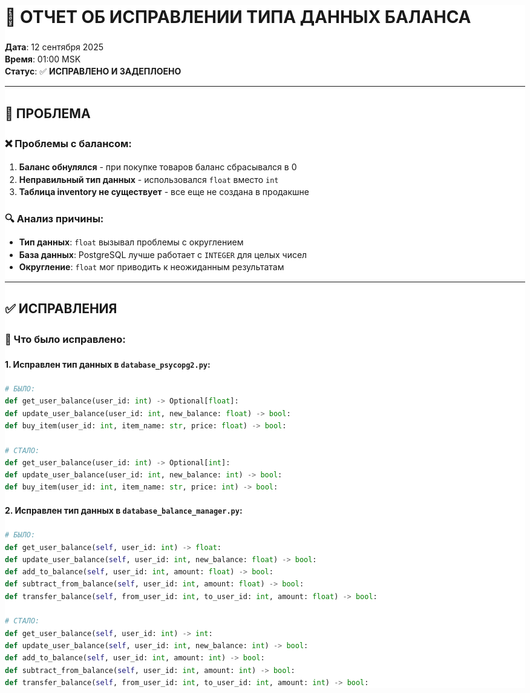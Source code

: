 # 🔧 ОТЧЕТ ОБ ИСПРАВЛЕНИИ ТИПА ДАННЫХ БАЛАНСА

**Дата**: 12 сентября 2025  
**Время**: 01:00 MSK  
**Статус**: ✅ **ИСПРАВЛЕНО И ЗАДЕПЛОЕНО**

---

## 🚨 ПРОБЛЕМА

### ❌ Проблемы с балансом:
1. **Баланс обнулялся** - при покупке товаров баланс сбрасывался в 0
2. **Неправильный тип данных** - использовался `float` вместо `int`
3. **Таблица inventory не существует** - все еще не создана в продакшне

### 🔍 Анализ причины:
- **Тип данных**: `float` вызывал проблемы с округлением
- **База данных**: PostgreSQL лучше работает с `INTEGER` для целых чисел
- **Округление**: `float` мог приводить к неожиданным результатам

---

## ✅ ИСПРАВЛЕНИЯ

### 🔧 Что было исправлено:

#### 1. **Исправлен тип данных в `database_psycopg2.py`:**
```python
# БЫЛО:
def get_user_balance(user_id: int) -> Optional[float]:
def update_user_balance(user_id: int, new_balance: float) -> bool:
def buy_item(user_id: int, item_name: str, price: float) -> bool:

# СТАЛО:
def get_user_balance(user_id: int) -> Optional[int]:
def update_user_balance(user_id: int, new_balance: int) -> bool:
def buy_item(user_id: int, item_name: str, price: int) -> bool:
```

#### 2. **Исправлен тип данных в `database_balance_manager.py`:**
```python
# БЫЛО:
def get_user_balance(self, user_id: int) -> float:
def update_user_balance(self, user_id: int, new_balance: float) -> bool:
def add_to_balance(self, user_id: int, amount: float) -> bool:
def subtract_from_balance(self, user_id: int, amount: float) -> bool:
def transfer_balance(self, from_user_id: int, to_user_id: int, amount: float) -> bool:

# СТАЛО:
def get_user_balance(self, user_id: int) -> int:
def update_user_balance(self, user_id: int, new_balance: int) -> bool:
def add_to_balance(self, user_id: int, amount: int) -> bool:
def subtract_from_balance(self, user_id: int, amount: int) -> bool:
def transfer_balance(self, from_user_id: int, to_user_id: int, amount: int) -> bool:
```
